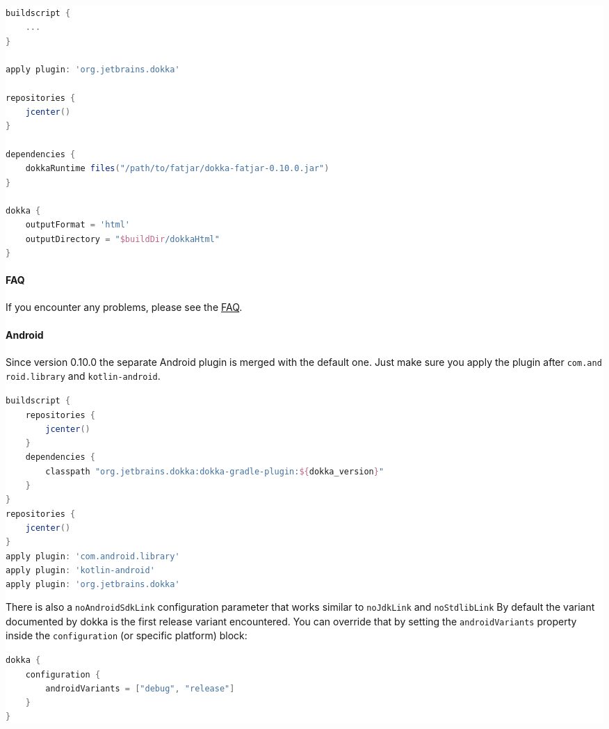  ```groovy
 buildscript {
     ...
 }
 
 apply plugin: 'org.jetbrains.dokka'
 
 repositories {
     jcenter()
 }
 
 dependencies {
     dokkaRuntime files("/path/to/fatjar/dokka-fatjar-0.10.0.jar")
 }
 
 dokka {
     outputFormat = 'html'
     outputDirectory = "$buildDir/dokkaHtml"
 }
 
 ```

#### FAQ
If you encounter any problems, please see the [FAQ](https://github.com/Kotlin/dokka/wiki/faq).

#### Android

Since version 0.10.0 the separate Android plugin is merged with the default one. 
Just make sure you apply the plugin after
`com.android.library` and `kotlin-android`.

```groovy
buildscript {
    repositories {
        jcenter()
    }
    dependencies {
        classpath "org.jetbrains.dokka:dokka-gradle-plugin:${dokka_version}"
    }
}
repositories {
    jcenter()
}
apply plugin: 'com.android.library'
apply plugin: 'kotlin-android'
apply plugin: 'org.jetbrains.dokka'
```

There is also a `noAndroidSdkLink` configuration parameter that works similar to `noJdkLink` and `noStdlibLink`
By default the variant documented by dokka is the first release variant encountered. 
You can override that by setting the `androidVariants` property inside the `configuration` (or specific platform) block:
```groovy
dokka {
    configuration {
        androidVariants = ["debug", "release"]
    }
}
```
